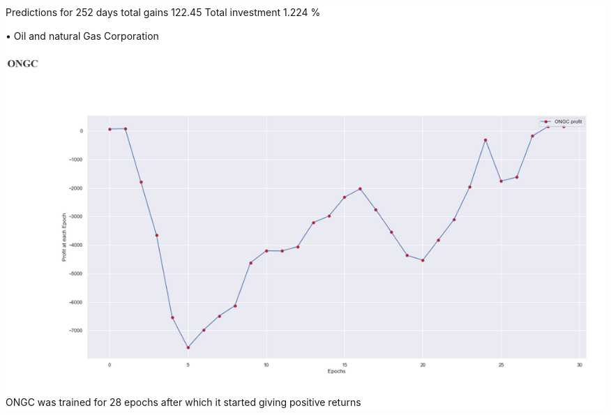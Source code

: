 Predictions for 252 days 
total gains 122.45
Total investment 1.224 %









•	Oil and natural Gas Corporation

![](images/26.png) 


ONGC was trained for 28 epochs after which it started giving positive returns

